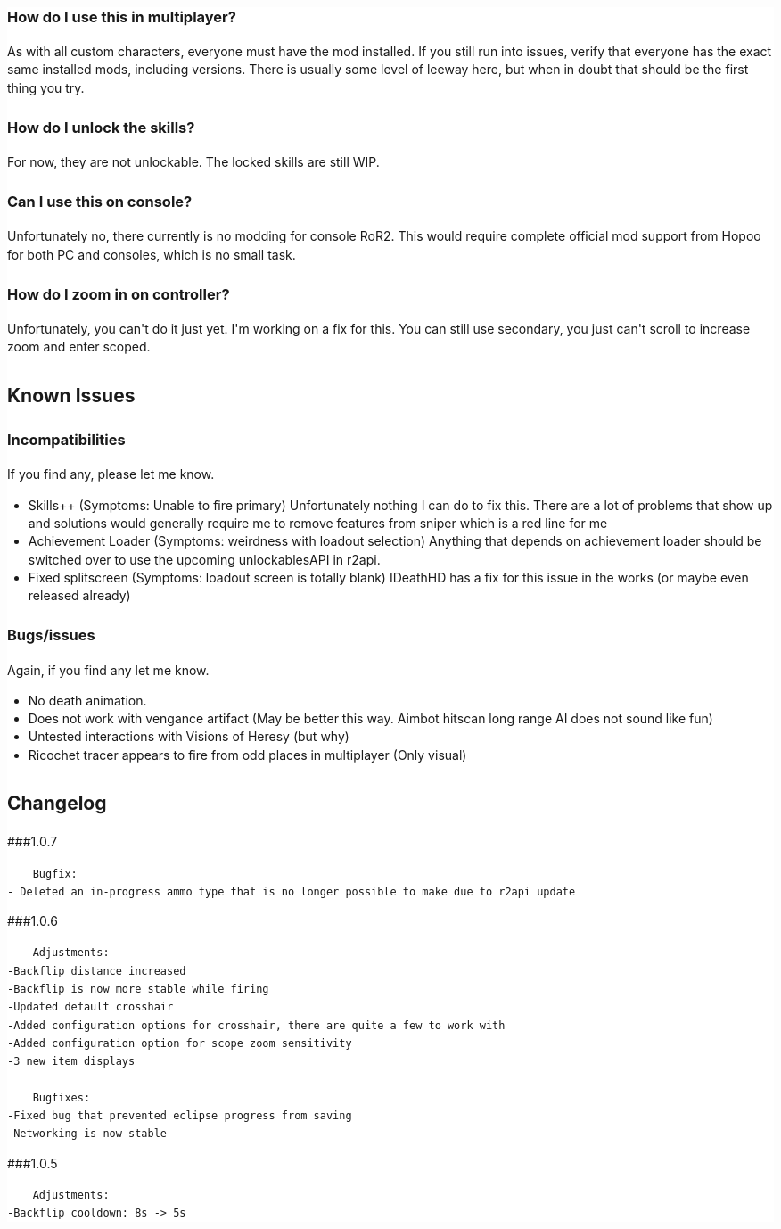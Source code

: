 ### How do I use this in multiplayer?
As with all custom characters, everyone must have the mod installed. If you still run into issues, verify that everyone has the exact same installed mods, including versions. There is usually some level of leeway here, but when in doubt that should be the first thing you try.

### How do I unlock the skills?
For now, they are not unlockable. The locked skills are still WIP. 

### Can I use this on console?
Unfortunately no, there currently is no modding for console RoR2. This would require complete official mod support from Hopoo for both PC and consoles, which is no small task.

### How do I zoom in on controller?
Unfortunately, you can't do it just yet. I'm working on a fix for this. You can still use secondary, you just can't scroll to increase zoom and enter scoped.

## Known Issues
### Incompatibilities
If you find any, please let me know.
- Skills++ (Symptoms: Unable to fire primary)
    Unfortunately nothing I can do to fix this. There are a lot of problems that show up and solutions would generally require me to remove features from sniper which is a red line for me
- Achievement Loader (Symptoms: weirdness with loadout selection)
    Anything that depends on achievement loader should be switched over to use the upcoming unlockablesAPI in r2api.
- Fixed splitscreen (Symptoms: loadout screen is totally blank)
    IDeathHD has a fix for this issue in the works (or maybe even released already)

### Bugs/issues
Again, if you find any let me know.
- No death animation.
- Does not work with vengance artifact (May be better this way. Aimbot hitscan long range AI does not sound like fun)
- Untested interactions with Visions of Heresy (but why)
- Ricochet tracer appears to fire from odd places in multiplayer (Only visual)

## Changelog
###1.0.7
```
    Bugfix:
- Deleted an in-progress ammo type that is no longer possible to make due to r2api update
```

###1.0.6
```
    Adjustments:
-Backflip distance increased
-Backflip is now more stable while firing
-Updated default crosshair
-Added configuration options for crosshair, there are quite a few to work with
-Added configuration option for scope zoom sensitivity
-3 new item displays

    Bugfixes:
-Fixed bug that prevented eclipse progress from saving
-Networking is now stable
```
###1.0.5
```
    Adjustments:
-Backflip cooldown: 8s -> 5s
```